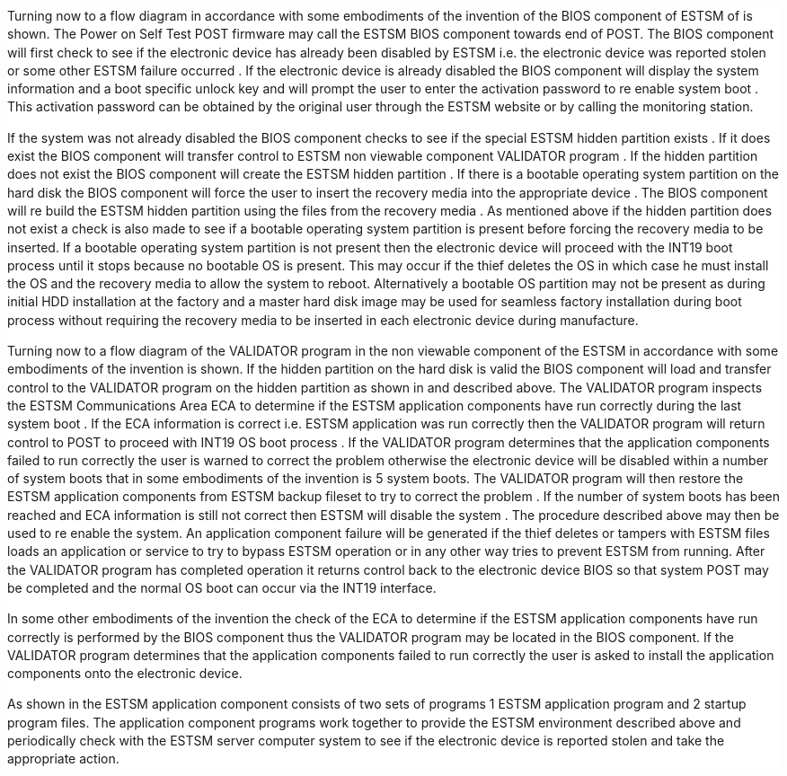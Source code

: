 Turning now to a flow diagram in accordance with some embodiments of the invention of the BIOS component of ESTSM of is shown. The Power on Self Test POST firmware may call the ESTSM BIOS component towards end of POST. The BIOS component will first check to see if the electronic device has already been disabled by ESTSM i.e. the electronic device was reported stolen or some other ESTSM failure occurred . If the electronic device is already disabled the BIOS component will display the system information and a boot specific unlock key and will prompt the user to enter the activation password to re enable system boot . This activation password can be obtained by the original user through the ESTSM website or by calling the monitoring station.

If the system was not already disabled the BIOS component checks to see if the special ESTSM hidden partition exists . If it does exist the BIOS component will transfer control to ESTSM non viewable component VALIDATOR program . If the hidden partition does not exist the BIOS component will create the ESTSM hidden partition . If there is a bootable operating system partition on the hard disk the BIOS component will force the user to insert the recovery media into the appropriate device . The BIOS component will re build the ESTSM hidden partition using the files from the recovery media . As mentioned above if the hidden partition does not exist a check is also made to see if a bootable operating system partition is present before forcing the recovery media to be inserted. If a bootable operating system partition is not present then the electronic device will proceed with the INT19 boot process until it stops because no bootable OS is present. This may occur if the thief deletes the OS in which case he must install the OS and the recovery media to allow the system to reboot. Alternatively a bootable OS partition may not be present as during initial HDD installation at the factory and a master hard disk image may be used for seamless factory installation during boot process without requiring the recovery media to be inserted in each electronic device during manufacture.

Turning now to a flow diagram of the VALIDATOR program in the non viewable component of the ESTSM in accordance with some embodiments of the invention is shown. If the hidden partition on the hard disk is valid the BIOS component will load and transfer control to the VALIDATOR program on the hidden partition as shown in and described above. The VALIDATOR program inspects the ESTSM Communications Area ECA to determine if the ESTSM application components have run correctly during the last system boot . If the ECA information is correct i.e. ESTSM application was run correctly then the VALIDATOR program will return control to POST to proceed with INT19 OS boot process . If the VALIDATOR program determines that the application components failed to run correctly the user is warned to correct the problem otherwise the electronic device will be disabled within a number of system boots that in some embodiments of the invention is 5 system boots. The VALIDATOR program will then restore the ESTSM application components from ESTSM backup fileset to try to correct the problem . If the number of system boots has been reached and ECA information is still not correct then ESTSM will disable the system . The procedure described above may then be used to re enable the system. An application component failure will be generated if the thief deletes or tampers with ESTSM files loads an application or service to try to bypass ESTSM operation or in any other way tries to prevent ESTSM from running. After the VALIDATOR program has completed operation it returns control back to the electronic device BIOS so that system POST may be completed and the normal OS boot can occur via the INT19 interface.

In some other embodiments of the invention the check of the ECA to determine if the ESTSM application components have run correctly is performed by the BIOS component thus the VALIDATOR program may be located in the BIOS component. If the VALIDATOR program determines that the application components failed to run correctly the user is asked to install the application components onto the electronic device.

As shown in the ESTSM application component consists of two sets of programs 1 ESTSM application program and 2 startup program files. The application component programs work together to provide the ESTSM environment described above and periodically check with the ESTSM server computer system to see if the electronic device is reported stolen and take the appropriate action.
